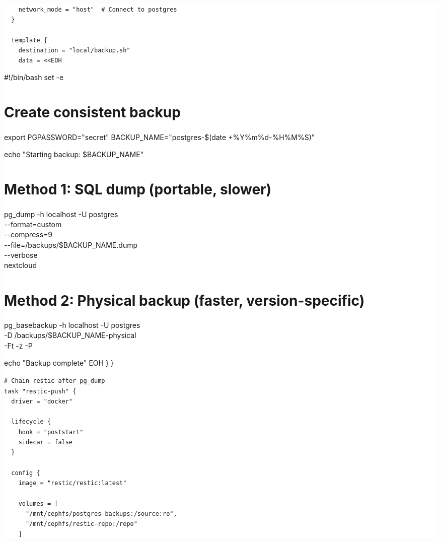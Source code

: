         network_mode = "host"  # Connect to postgres
      }
      
      template {
        destination = "local/backup.sh"
        data = <<EOH
#!/bin/bash
set -e

# Create consistent backup
export PGPASSWORD="secret"
BACKUP_NAME="postgres-$(date +%Y%m%d-%H%M%S)"

echo "Starting backup: $BACKUP_NAME"

# Method 1: SQL dump (portable, slower)
pg_dump -h localhost -U postgres \
  --format=custom \
  --compress=9 \
  --file=/backups/$BACKUP_NAME.dump \
  --verbose \
  nextcloud

# Method 2: Physical backup (faster, version-specific)
pg_basebackup -h localhost -U postgres \
  -D /backups/$BACKUP_NAME-physical \
  -Ft -z -P

echo "Backup complete"
EOH
      }
    }
    
    # Chain restic after pg_dump
    task "restic-push" {
      driver = "docker"
      
      lifecycle {
        hook = "poststart"
        sidecar = false
      }
      
      config {
        image = "restic/restic:latest"
        
        volumes = [
          "/mnt/cephfs/postgres-backups:/source:ro",
          "/mnt/cephfs/restic-repo:/repo"
        ]
        